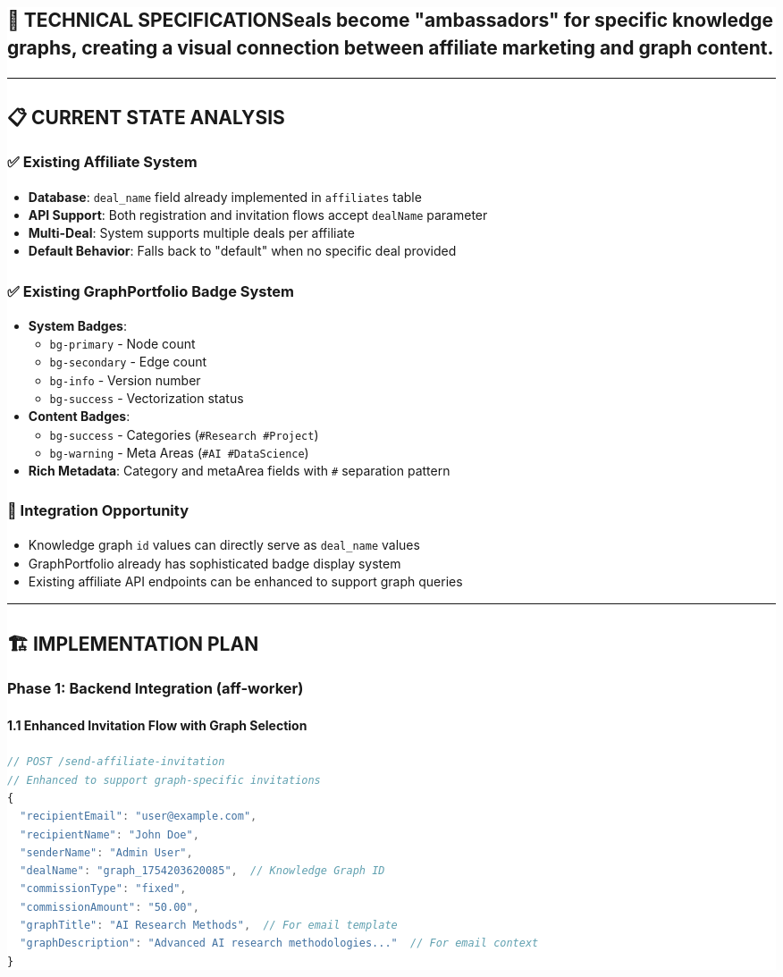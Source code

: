 
## 🔧 **TECHNICAL SPECIFICATIONS**eals become "ambassadors" for specific knowledge graphs, creating a visual connection between affiliate marketing and graph content.

---

## 📋 **CURRENT STATE ANALYSIS**

### **✅ Existing Affiliate System**

- **Database**: `deal_name` field already implemented in `affiliates` table
- **API Support**: Both registration and invitation flows accept `dealName` parameter
- **Multi-Deal**: System supports multiple deals per affiliate
- **Default Behavior**: Falls back to "default" when no specific deal provided

### **✅ Existing GraphPortfolio Badge System**

- **System Badges**:
  - `bg-primary` - Node count
  - `bg-secondary` - Edge count
  - `bg-info` - Version number
  - `bg-success` - Vectorization status
- **Content Badges**:
  - `bg-success` - Categories (`#Research #Project`)
  - `bg-warning` - Meta Areas (`#AI #DataScience`)
- **Rich Metadata**: Category and metaArea fields with `#` separation pattern

### **🔄 Integration Opportunity**

- Knowledge graph `id` values can directly serve as `deal_name` values
- GraphPortfolio already has sophisticated badge display system
- Existing affiliate API endpoints can be enhanced to support graph queries

---

## 🏗️ **IMPLEMENTATION PLAN**

### **Phase 1: Backend Integration (aff-worker)**

#### **1.1 Enhanced Invitation Flow with Graph Selection**

```javascript
// POST /send-affiliate-invitation
// Enhanced to support graph-specific invitations
{
  "recipientEmail": "user@example.com",
  "recipientName": "John Doe",
  "senderName": "Admin User",
  "dealName": "graph_1754203620085",  // Knowledge Graph ID
  "commissionType": "fixed",
  "commissionAmount": "50.00",
  "graphTitle": "AI Research Methods",  // For email template
  "graphDescription": "Advanced AI research methodologies..."  // For email context
}
```
